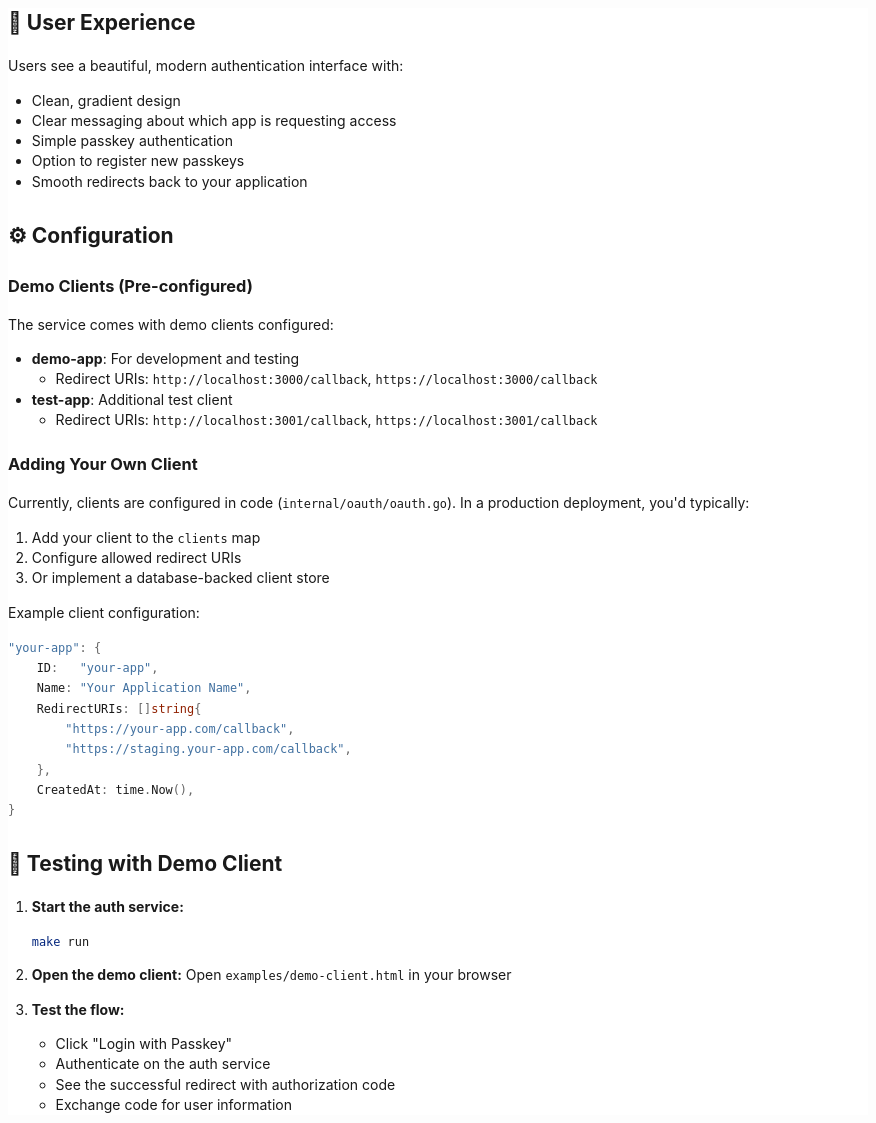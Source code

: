 ## 🎨 User Experience

Users see a beautiful, modern authentication interface with:
- Clean, gradient design
- Clear messaging about which app is requesting access
- Simple passkey authentication
- Option to register new passkeys
- Smooth redirects back to your application

## ⚙️ Configuration

### Demo Clients (Pre-configured)

The service comes with demo clients configured:

- **demo-app**: For development and testing
  - Redirect URIs: `http://localhost:3000/callback`, `https://localhost:3000/callback`
- **test-app**: Additional test client
  - Redirect URIs: `http://localhost:3001/callback`, `https://localhost:3001/callback`

### Adding Your Own Client

Currently, clients are configured in code (`internal/oauth/oauth.go`). In a production deployment, you'd typically:

1. Add your client to the `clients` map
2. Configure allowed redirect URIs
3. Or implement a database-backed client store

Example client configuration:
```go
"your-app": {
    ID:   "your-app",
    Name: "Your Application Name",
    RedirectURIs: []string{
        "https://your-app.com/callback",
        "https://staging.your-app.com/callback",
    },
    CreatedAt: time.Now(),
}
```

## 🧪 Testing with Demo Client

1. **Start the auth service:**
   ```bash
   make run
   ```

2. **Open the demo client:**
   Open `examples/demo-client.html` in your browser

3. **Test the flow:**
   - Click "Login with Passkey"
   - Authenticate on the auth service
   - See the successful redirect with authorization code
   - Exchange code for user information
